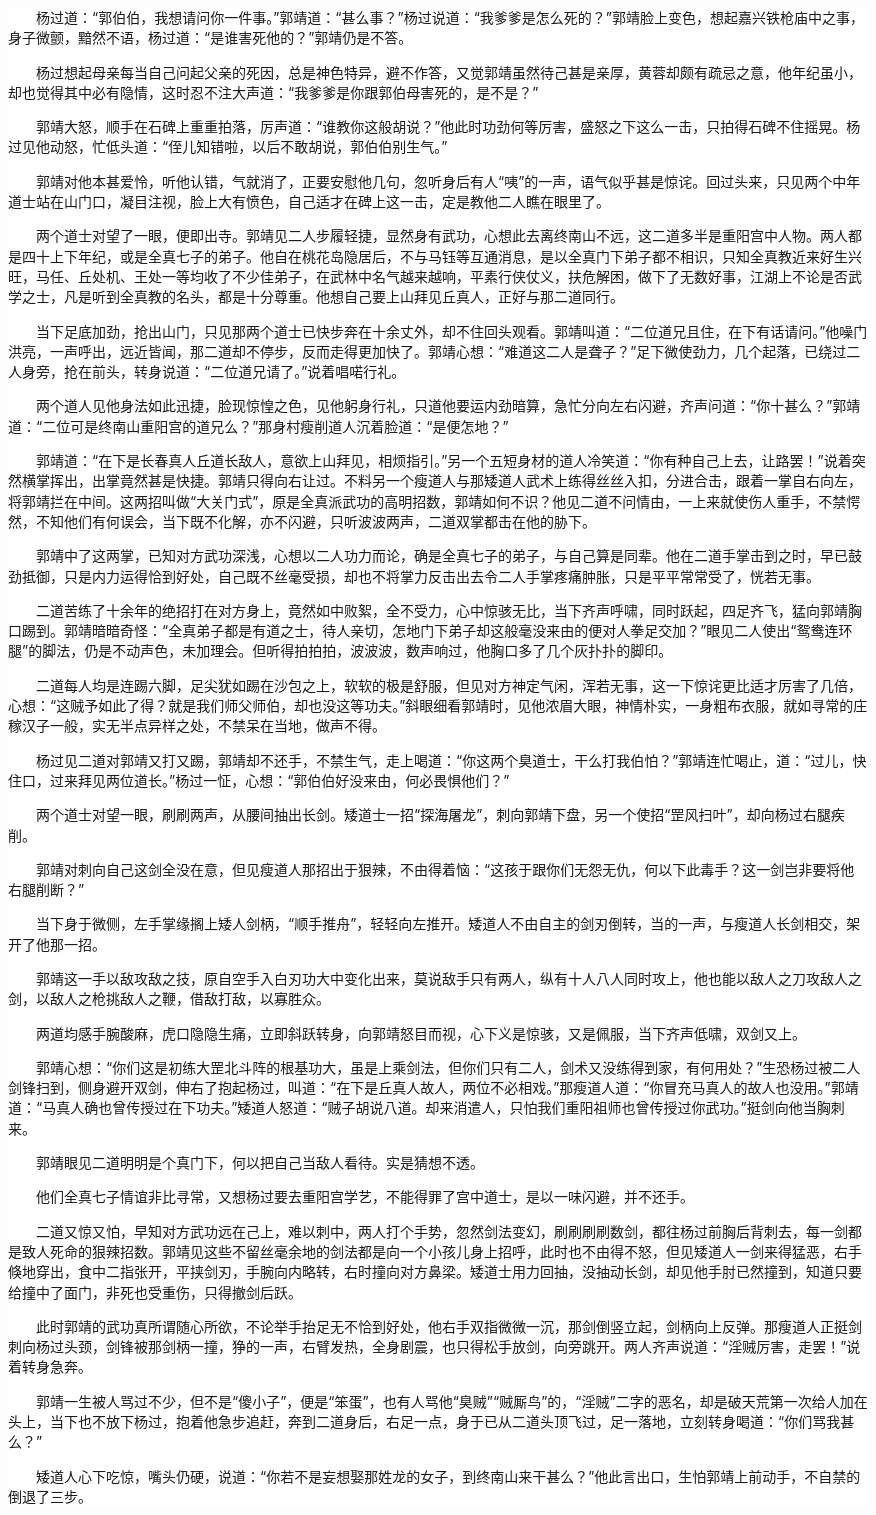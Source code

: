 　　杨过道：“郭伯伯，我想请问你一件事。”郭靖道：“甚么事？”杨过说道：“我爹爹是怎么死的？”郭靖脸上变色，想起嘉兴铁枪庙中之事，身子微颤，黯然不语，杨过道：“是谁害死他的？”郭靖仍是不答。

　　杨过想起母亲每当自己问起父亲的死因，总是神色特异，避不作答，又觉郭靖虽然待己甚是亲厚，黄蓉却颇有疏忌之意，他年纪虽小，却也觉得其中必有隐情，这时忍不注大声道：“我爹爹是你跟郭伯母害死的，是不是？”

　　郭靖大怒，顺手在石碑上重重拍落，厉声道：“谁教你这般胡说？”他此时功劲何等厉害，盛怒之下这么一击，只拍得石碑不住摇晃。杨过见他动怒，忙低头道：“侄儿知错啦，以后不敢胡说，郭伯伯别生气。”

　　郭靖对他本甚爱怜，听他认错，气就消了，正要安慰他几句，忽听身后有人“咦”的一声，语气似乎甚是惊诧。回过头来，只见两个中年道士站在山门口，凝目注视，脸上大有愤色，自己适才在碑上这一击，定是教他二人瞧在眼里了。

　　两个道士对望了一眼，便即出寺。郭靖见二人步履轻捷，显然身有武功，心想此去离终南山不远，这二道多半是重阳宫中人物。两人都是四十上下年纪，或是全真七子的弟子。他自在桃花岛隐居后，不与马钰等互通消息，是以全真门下弟子都不相识，只知全真教近来好生兴旺，马任、丘处机、王处一等均收了不少佳弟子，在武林中名气越来越响，平素行侠仗义，扶危解困，做下了无数好事，江湖上不论是否武学之士，凡是听到全真教的名头，都是十分尊重。他想自己要上山拜见丘真人，正好与那二道同行。

　　当下足底加劲，抢出山门，只见那两个道士已快步奔在十余丈外，却不住回头观看。郭靖叫道：“二位道兄且住，在下有话请问。”他噪门洪亮，一声呼出，远近皆闻，那二道却不停步，反而走得更加快了。郭靖心想：“难道这二人是聋子？”足下微使劲力，几个起落，已绕过二人身旁，抢在前头，转身说道：“二位道兄请了。”说着唱喏行礼。

　　两个道人见他身法如此迅捷，脸现惊惶之色，见他躬身行礼，只道他要运内劲暗算，急忙分向左右闪避，齐声问道：“你十甚么？”郭靖道：“二位可是终南山重阳宫的道兄么？”那身村瘦削道人沉着脸道：“是便怎地？”

　　郭靖道：“在下是长春真人丘道长敌人，意欲上山拜见，相烦指引。”另一个五短身材的道人冷笑道：“你有种自己上去，让路罢！”说着突然横掌挥出，出掌竟然甚是快捷。郭靖只得向右让过。不料另一个瘦道人与那矮道人武术上练得丝丝入扣，分进合击，跟着一掌自右向左，将郭靖拦在中间。这两招叫做“大关门式”，原是全真派武功的高明招数，郭靖如何不识？他见二道不问情由，一上来就使伤人重手，不禁愕然，不知他们有何误会，当下既不化解，亦不闪避，只听波波两声，二道双掌都击在他的胁下。

　　郭靖中了这两掌，已知对方武功深浅，心想以二人功力而论，确是全真七子的弟子，与自己算是同辈。他在二道手掌击到之时，早已鼓劲抵御，只是内力运得恰到好处，自己既不丝毫受损，却也不将掌力反击出去令二人手掌疼痛肿胀，只是平平常常受了，恍若无事。

　　二道苦练了十余年的绝招打在对方身上，竟然如中败絮，全不受力，心中惊骇无比，当下齐声呼啸，同时跃起，四足齐飞，猛向郭靖胸口踢到。郭靖暗暗奇怪：“全真弟子都是有道之士，待人亲切，怎地门下弟子却这般毫没来由的便对人拳足交加？”眼见二人使出“鸳鸯连环腿”的脚法，仍是不动声色，未加理会。但听得拍拍拍，波波波，数声响过，他胸口多了几个灰扑扑的脚印。

　　二道每人均是连踢六脚，足尖犹如踢在沙包之上，软软的极是舒服，但见对方神定气闲，浑若无事，这一下惊诧更比适才厉害了几倍，心想：“这贼予如此了得？就是我们师父师伯，却也没这等功夫。”斜眼细看郭靖时，见他浓眉大眼，神情朴实，一身粗布衣服，就如寻常的庄稼汉子一般，实无半点异样之处，不禁呆在当地，做声不得。

　　杨过见二道对郭靖又打又踢，郭靖却不还手，不禁生气，走上喝道：“你这两个臭道士，干么打我伯怕？”郭靖连忙喝止，道：“过儿，快住口，过来拜见两位道长。”杨过一怔，心想：“郭伯伯好没来由，何必畏惧他们？”

　　两个道士对望一眼，刷刷两声，从腰间抽出长剑。矮道士一招“探海屠龙”，刺向郭靖下盘，另一个使招“罡风扫叶”，却向杨过右腿疾削。

　　郭靖对刺向自己这剑全没在意，但见瘦道人那招出于狠辣，不由得着恼：“这孩于跟你们无怨无仇，何以下此毒手？这一剑岂非要将他右腿削断？”

　　当下身于微侧，左手掌缘搁上矮人剑柄，“顺手推舟”，轻轻向左推开。矮道人不由自主的剑刃倒转，当的一声，与瘦道人长剑相交，架开了他那一招。

　　郭靖这一手以敌攻敌之技，原自空手入白刃功大中变化出来，莫说敌手只有两人，纵有十人八人同时攻上，他也能以敌人之刀攻敌人之剑，以敌人之枪挑敌人之鞭，借敌打敌，以寡胜众。

　　两道均感手腕酸麻，虎口隐隐生痛，立即斜跃转身，向郭靖怒目而视，心下义是惊骇，又是佩服，当下齐声低啸，双剑又上。

　　郭靖心想：“你们这是初练大罡北斗阵的根基功大，虽是上乘剑法，但你们只有二人，剑术又没练得到家，有何用处？”生恐杨过被二人剑锋扫到，侧身避开双剑，伸右了抱起杨过，叫道：“在下是丘真人故人，两位不必相戏。”那瘦道人道：“你冒充马真人的故人也没用。”郭靖道：“马真人确也曾传授过在下功夫。”矮道人怒道：“贼子胡说八道。却来消遣人，只怕我们重阳祖师也曾传授过你武功。”挺剑向他当胸刺来。

　　郭靖眼见二道明明是个真门下，何以把自己当敌人看待。实是猜想不透。

　　他们全真七子情谊非比寻常，又想杨过要去重阳宫学艺，不能得罪了宫中道士，是以一味闪避，并不还手。

　　二道又惊又怕，早知对方武功远在己上，难以刺中，两人打个手势，忽然剑法变幻，刷刷刷刷数剑，都往杨过前胸后背刺去，每一剑都是致人死命的狠辣招数。郭靖见这些不留丝毫余地的剑法都是向一个小孩儿身上招呼，此时也不由得不怒，但见矮道人一剑来得猛恶，右手倏地穿出，食中二指张开，平挟剑刃，手腕向内略转，右时撞向对方鼻梁。矮道士用力回抽，没抽动长剑，却见他手肘已然撞到，知道只要给撞中了面门，非死也受重伤，只得撤剑后跃。

　　此时郭靖的武功真所谓随心所欲，不论举手抬足无不恰到好处，他右手双指微微一沉，那剑倒竖立起，剑柄向上反弹。那瘦道人正挺剑刺向杨过头颈，剑锋被那剑柄一撞，狰的一声，右臂发热，全身剧震，也只得松手放剑，向旁跳开。两人齐声说道：“淫贼厉害，走罢！”说着转身急奔。

　　郭靖一生被人骂过不少，但不是“傻小子”，便是“笨蛋”，也有人骂他“臭贼”“贼厮鸟”的，“淫贼”二字的恶名，却是破天荒第一次给人加在头上，当下也不放下杨过，抱着他急步追赶，奔到二道身后，右足一点，身于已从二道头顶飞过，足一落地，立刻转身喝道：“你们骂我甚么？”

　　矮道人心下吃惊，嘴头仍硬，说道：“你若不是妄想娶那姓龙的女子，到终南山来干甚么？”他此言出口，生怕郭靖上前动手，不自禁的倒退了三步。
